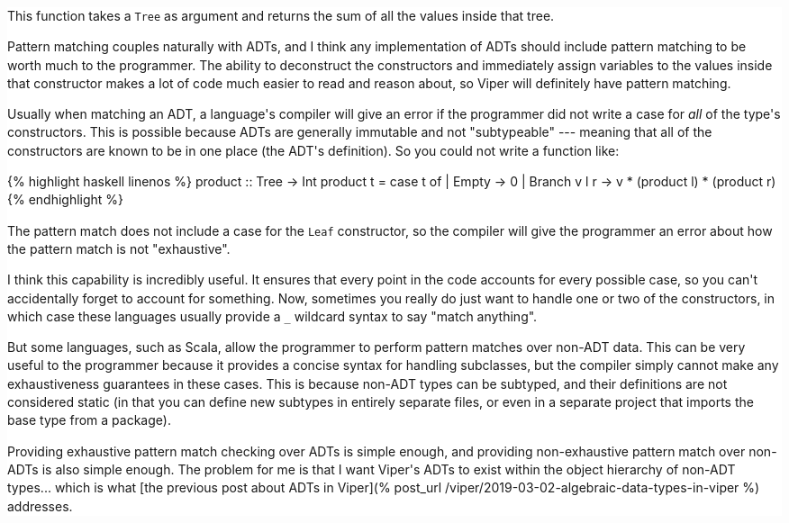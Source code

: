 This function takes a `Tree` as argument and returns the sum of all the values inside that tree.

Pattern matching couples naturally with ADTs, and I think any implementation of ADTs should include pattern matching to
be worth much to the programmer. The ability to deconstruct the constructors and immediately assign variables to the
values inside that constructor makes a lot of code much easier to read and reason about, so Viper will definitely have
pattern matching.

Usually when matching an ADT, a language's compiler will give an error if the programmer did not write a case for *all*
of the type's constructors. This is possible because ADTs are generally immutable and not "subtypeable" --- meaning that
all of the constructors are known to be in one place (the ADT's definition). So you could not write a function like:

{% highlight haskell linenos %}
product :: Tree -> Int
product t = case t of
                | Empty -> 0
                | Branch v l r -> v * (product l) * (product r)
{% endhighlight %}

The pattern match does not include a case for the `Leaf` constructor, so the compiler will give the programmer an error
about how the pattern match is not "exhaustive".

I think this capability is incredibly useful. It ensures that every point in the code accounts for every possible case,
so you can't accidentally forget to account for something. Now, sometimes you really do just want to handle one or two
of the constructors, in which case these languages usually provide a `_` wildcard syntax to say "match anything".

But some languages, such as Scala, allow the programmer to perform pattern matches over non-ADT data. This can be very
useful to the programmer because it provides a concise syntax for handling subclasses, but the compiler simply cannot
make any exhaustiveness guarantees in these cases. This is because non-ADT types can be subtyped, and their definitions
are not considered static (in that you can define new subtypes in entirely separate files, or even in a separate
project that imports the base type from a package).

Providing exhaustive pattern match checking over ADTs is simple enough, and providing non-exhaustive pattern match over
non-ADTs is also simple enough. The problem for me is that I want Viper's ADTs to exist within the object hierarchy of
non-ADT types... which is what [the previous post about ADTs in Viper](% post_url /viper/2019-03-02-algebraic-data-types-in-viper %)
addresses.
